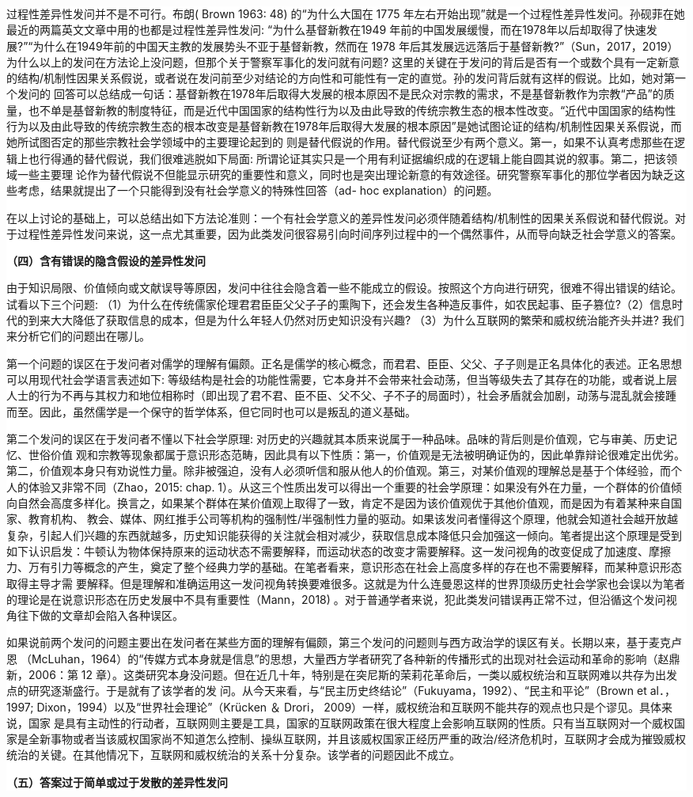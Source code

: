   

过程性差异性发问并不是不可行。布朗( Brown 1963: 48) 的“为什么大国在 1775
年左右开始出现”就是一个过程性差异性发问。孙砚菲在她最近的两篇英文文章中用的也都是过程性差异性发问: “为什么基督新教在1949
年前的中国发展缓慢，而在1978年以后却取得了快速发展?”“为什么在1949年前的中国天主教的发展势头不亚于基督新教，然而在 1978
年后其发展远远落后于基督新教?”（Sun，2017，2019）为什么以上的发问在方法论上没问题，但那个关于警察军事化的发问就有问题?
这里的关键在于发问的背后是否有一个或数个具有一定新意的结构/机制性因果关系假说，或者说在发问前至少对结论的方向性和可能性有一定的直觉。孙的发问背后就有这样的假说。比如，她对第一个发问的
回答可以总结成一句话：基督新教在1978年后取得大发展的根本原因不是民众对宗教的需求，不是基督新教作为宗教“产品”的质量，也不单是基督新教的制度特征，而是近代中国国家的结构性行为以及由此导致的传统宗教生态的根本性改变。“近代中国国家的结构性行为以及由此导致的传统宗教生态的根本改变是基督新教在1978年后取得大发展的根本原因”是她试图论证的结构/机制性因果关系假说，而她所试图否定的那些宗教社会学领域中的主要理论起到的
则是替代假说的作用。替代假说至少有两个意义。第一，如果不认真考虑那些在逻辑上也行得通的替代假说，我们很难逃脱如下局面:
所谓论证其实只是一个用有利证据编织成的在逻辑上能自圆其说的叙事。第二，把该领域一些主要理
论作为替代假说不但能显示研究的重要性和意义，同时也是突出理论新意的有效途径。研究警察军事化的那位学者因为缺乏这些考虑，结果就提出了一个只能得到没有社会学意义的特殊性回答（ad-
hoc explanation）的问题。

  

在以上讨论的基础上，可以总结出如下方法论准则：一个有社会学意义的差异性发问必须伴随着结构/机制性的因果关系假说和替代假说。对于过程性差异性发问来说，这一点尤其重要，因为此类发问很容易引向时间序列过程中的一个偶然事件，从而导向缺乏社会学意义的答案。

  

**（四）含有错误的隐含假设的差异性发问**

由于知识局限、价值倾向或文献误导等原因，发问中往往会隐含着一些不能成立的假设。按照这个方向进行研究，很难不得出错误的结论。试看以下三个问题:
（1）为什么在传统儒家伦理君君臣臣父父子子的熏陶下，还会发生各种造反事件，如农民起事、臣子篡位?（2）信息时代的到来大大降低了获取信息的成本，但是为什么年轻人仍然对历史知识没有兴趣?
（3）为什么互联网的繁荣和威权统治能齐头并进? 我们来分析它们的问题出在哪儿。

  

第一个问题的误区在于发问者对儒学的理解有偏颇。正名是儒学的核心概念，而君君、臣臣、父父、子子则是正名具体化的表述。正名思想可以用现代社会学语言表述如下:
等级结构是社会的功能性需要，它本身并不会带来社会动荡，但当等级失去了其存在的功能，或者说上层人士的行为不再与其权力和地位相称时（即出现了君不君、臣不臣、父不父、子不子的局面时），社会矛盾就会加剧，动荡与混乱就会接踵而至。因此，虽然儒学是一个保守的哲学体系，但它同时也可以是叛乱的道义基础。

  

第二个发问的误区在于发问者不懂以下社会学原理: 对历史的兴趣就其本质来说属于一种品味。品味的背后则是价值观，它与审美、历史记忆、世俗价值
观和宗教等现象都属于意识形态范畴，因此具有以下性质：第一，价值观是无法被明确证伪的，因此单靠辩论很难定出优劣。第二，价值观本身只有劝说性力量。除非被强迫，没有人必须听信和服从他人的价值观。第三，对某价值观的理解总是基于个体经验，而个人的体验又非常不同（Zhao，2015:
chap.
1）。从这三个性质出发可以得出一个重要的社会学原理：如果没有外在力量，一个群体的价值倾向自然会高度多样化。换言之，如果某个群体在某价值观上取得了一致，肯定不是因为该价值观优于其他价值观，而是因为有着某种来自国家、教育机构、
教会、媒体、网红推手公司等机构的强制性/半强制性力量的驱动。如果该发问者懂得这个原理，他就会知道社会越开放越复杂，引起人们兴趣的东西就越多，历史知识能获得的关注就会相对减少，获取信息成本降低只会加强这一倾向。笔者提出这个原理是受到如下认识启发：牛顿认为物体保持原来的运动状态不需要解释，而运动状态的改变才需要解释。这一发问视角的改变促成了加速度、摩擦力、万有引力等概念的产生，奠定了整个经典力学的基础。在笔者看来，意识形态在社会上高度多样的存在也不需要解释，而某种意识形态取得主导才需
要解释。但是理解和准确运用这一发问视角转换要难很多。这就是为什么连曼恩这样的世界顶级历史社会学家也会误以为笔者的理论是在说意识形态在历史发展中不具有重要性（Mann，2018)
。对于普通学者来说，犯此类发问错误再正常不过，但沿循这个发问视角往下做的文章却会陷入各种误区。

  

如果说前两个发问的问题主要出在发问者在某些方面的理解有偏颇，第三个发问的问题则与西方政治学的误区有关。长期以来，基于麦克卢恩
（McLuhan，1964）的“传媒方式本身就是信息”的思想，大量西方学者研究了各种新的传播形式的出现对社会运动和革命的影响（赵鼎新，2006：第 12
章）。这类研究本身没问题。但在近几十年，特别是在突尼斯的茉莉花革命后，一类以威权统治和互联网难以共存为出发点的研究逐渐盛行。于是就有了该学者的发
问。从今天来看，与“民主历史终结论”（Fukuyama，1992）、“民主和平论”（Brown et al．，1997;
Dixon，1994）以及“世界社会理论”（Krücken ＆ Drori， 2009）一样，威权统治和互联网不能共存的观点也只是个谬见。具体来说，国家
是具有主动性的行动者，互联网则主要是工具，国家的互联网政策在很大程度上会影响互联网的性质。只有当互联网对一个威权国家是全新事物或者当该威权国家尚不知道怎么控制、操纵互联网，并且该威权国家正经历严重的政治/经济危机时，互联网才会成为摧毁威权统治的关键。在其他情况下，互联网和威权统治的关系十分复杂。该学者的问题因此不成立。

  

 **（五）答案过于简单或过于发散的差异性发问**
